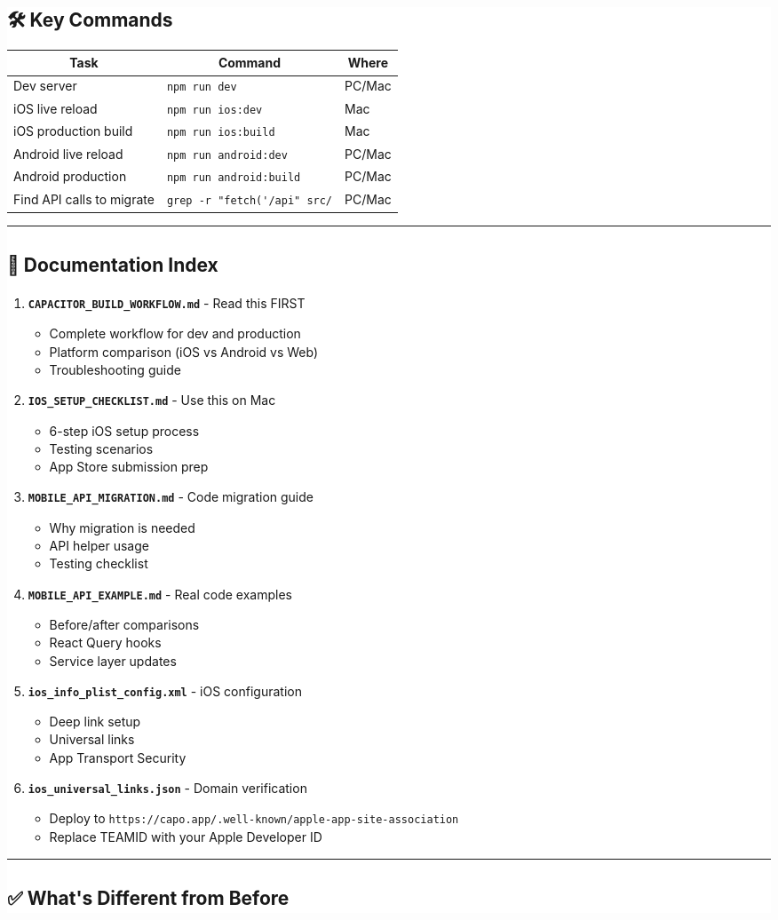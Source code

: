 
## 🛠️ Key Commands

| Task | Command | Where |
|------|---------|-------|
| Dev server | `npm run dev` | PC/Mac |
| iOS live reload | `npm run ios:dev` | Mac |
| iOS production build | `npm run ios:build` | Mac |
| Android live reload | `npm run android:dev` | PC/Mac |
| Android production | `npm run android:build` | PC/Mac |
| Find API calls to migrate | `grep -r "fetch('/api" src/` | PC/Mac |

---

## 📖 Documentation Index

1. **`CAPACITOR_BUILD_WORKFLOW.md`** - Read this FIRST
   - Complete workflow for dev and production
   - Platform comparison (iOS vs Android vs Web)
   - Troubleshooting guide

2. **`IOS_SETUP_CHECKLIST.md`** - Use this on Mac
   - 6-step iOS setup process
   - Testing scenarios
   - App Store submission prep

3. **`MOBILE_API_MIGRATION.md`** - Code migration guide
   - Why migration is needed
   - API helper usage
   - Testing checklist

4. **`MOBILE_API_EXAMPLE.md`** - Real code examples
   - Before/after comparisons
   - React Query hooks
   - Service layer updates

5. **`ios_info_plist_config.xml`** - iOS configuration
   - Deep link setup
   - Universal links
   - App Transport Security

6. **`ios_universal_links.json`** - Domain verification
   - Deploy to `https://capo.app/.well-known/apple-app-site-association`
   - Replace TEAMID with your Apple Developer ID

---

## ✅ What's Different from Before

